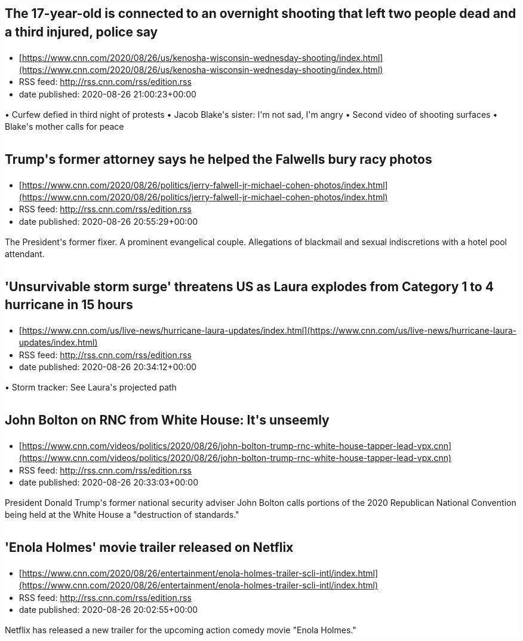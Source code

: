 

## The 17-year-old is connected to an overnight shooting that left two people dead and a third injured, police say
 - [https://www.cnn.com/2020/08/26/us/kenosha-wisconsin-wednesday-shooting/index.html](https://www.cnn.com/2020/08/26/us/kenosha-wisconsin-wednesday-shooting/index.html)
 - RSS feed: http://rss.cnn.com/rss/edition.rss
 - date published: 2020-08-26 21:00:23+00:00

• Curfew defied in third night of protests
• Jacob Blake's sister: I'm not sad, I'm angry
• Second video of shooting surfaces
• Blake's mother calls for peace

## Trump's former attorney says he helped the Falwells bury racy photos
 - [https://www.cnn.com/2020/08/26/politics/jerry-falwell-jr-michael-cohen-photos/index.html](https://www.cnn.com/2020/08/26/politics/jerry-falwell-jr-michael-cohen-photos/index.html)
 - RSS feed: http://rss.cnn.com/rss/edition.rss
 - date published: 2020-08-26 20:55:29+00:00

The President's former fixer. A prominent evangelical couple. Allegations of blackmail and sexual indiscretions with a hotel pool attendant.

## 'Unsurvivable storm surge' threatens US as Laura explodes from Category 1 to 4 hurricane in 15 hours
 - [https://www.cnn.com/us/live-news/hurricane-laura-updates/index.html](https://www.cnn.com/us/live-news/hurricane-laura-updates/index.html)
 - RSS feed: http://rss.cnn.com/rss/edition.rss
 - date published: 2020-08-26 20:34:12+00:00

• Storm tracker: See Laura's projected path

## John Bolton on RNC from White House: It's unseemly
 - [https://www.cnn.com/videos/politics/2020/08/26/john-bolton-trump-rnc-white-house-tapper-lead-vpx.cnn](https://www.cnn.com/videos/politics/2020/08/26/john-bolton-trump-rnc-white-house-tapper-lead-vpx.cnn)
 - RSS feed: http://rss.cnn.com/rss/edition.rss
 - date published: 2020-08-26 20:33:03+00:00

President Donald Trump's former national security adviser John Bolton calls portions of the 2020 Republican National Convention being held at the White House a "destruction of standards."

## 'Enola Holmes' movie trailer released on Netflix
 - [https://www.cnn.com/2020/08/26/entertainment/enola-holmes-trailer-scli-intl/index.html](https://www.cnn.com/2020/08/26/entertainment/enola-holmes-trailer-scli-intl/index.html)
 - RSS feed: http://rss.cnn.com/rss/edition.rss
 - date published: 2020-08-26 20:02:55+00:00

Netflix has released a new trailer for the upcoming action comedy movie "Enola Holmes."
